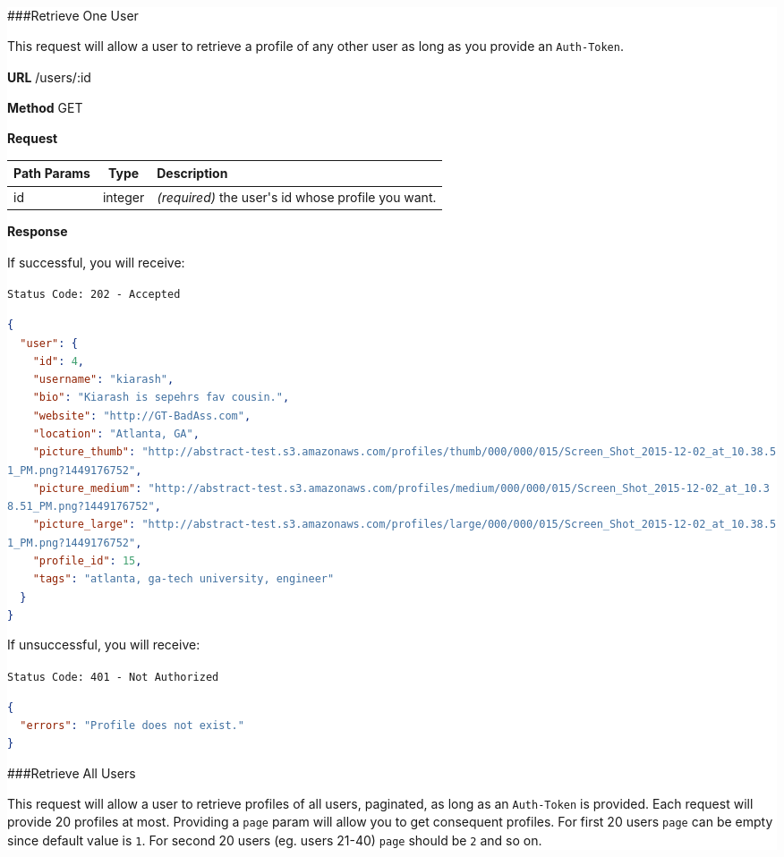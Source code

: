 
###<a name="user-retrieve"></a>Retrieve One User

This request will allow a user to retrieve a profile of any other user as long as you provide an `Auth-Token`.

**URL** /users/:id

**Method** GET

**Request**
    
| Path Params       | Type           | Description  |
| ------------- |:-------------:|:----- |
| id | integer |  ​*(required)*​  the user's id whose profile you want. |

**Response**

If successful, you will receive:

    Status Code: 202 - Accepted
    
```json
{
  "user": {
    "id": 4,
    "username": "kiarash",
    "bio": "Kiarash is sepehrs fav cousin.",
    "website": "http://GT-BadAss.com",
    "location": "Atlanta, GA",
    "picture_thumb": "http://abstract-test.s3.amazonaws.com/profiles/thumb/000/000/015/Screen_Shot_2015-12-02_at_10.38.51_PM.png?1449176752",
    "picture_medium": "http://abstract-test.s3.amazonaws.com/profiles/medium/000/000/015/Screen_Shot_2015-12-02_at_10.38.51_PM.png?1449176752",
    "picture_large": "http://abstract-test.s3.amazonaws.com/profiles/large/000/000/015/Screen_Shot_2015-12-02_at_10.38.51_PM.png?1449176752",
    "profile_id": 15,
    "tags": "atlanta, ga-tech university, engineer"
  }
}
```

If unsuccessful, you will receive:

    Status Code: 401 - Not Authorized
    
```json
{
  "errors": "Profile does not exist."
}
```

###<a name="users-retrieve-all"></a>Retrieve All Users

This request will allow a user to retrieve profiles of all users, paginated, as long as an `Auth-Token` is provided. Each request will provide 20 profiles at most. Providing a `page` param will allow you to get consequent profiles. For first 20 users `page` can be empty since default value is `1`. For second 20 users (eg. users 21-40) `page` should be `2` and so on.

